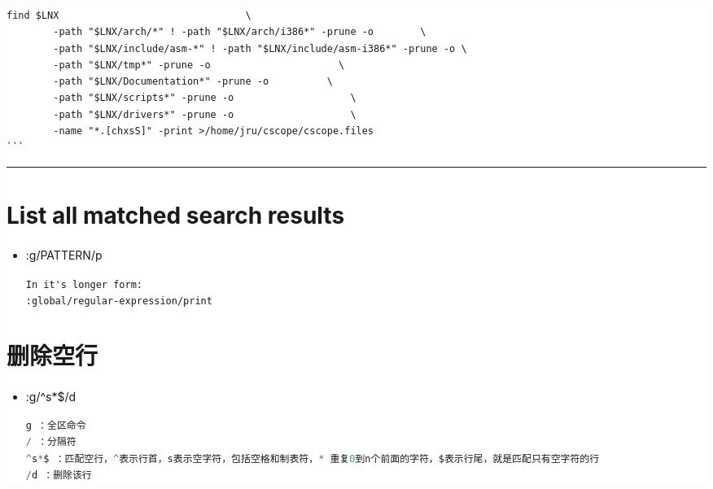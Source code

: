     find $LNX                                \
            -path "$LNX/arch/*" ! -path "$LNX/arch/i386*" -prune -o        \
            -path "$LNX/include/asm-*" ! -path "$LNX/include/asm-i386*" -prune -o \
            -path "$LNX/tmp*" -prune -o                      \
            -path "$LNX/Documentation*" -prune -o          \
            -path "$LNX/scripts*" -prune -o                    \        
            -path "$LNX/drivers*" -prune -o                    \
            -name "*.[chxsS]" -print >/home/jru/cscope/cscope.files
    ```
***

# List all matched search results
  - :g/PATTERN/p
    ```md
    In it's longer form:
    :global/regular-expression/print
    ```
# 删除空行
  - :g/^s*$/d
    ```c
    g ：全区命令
    / ：分隔符
    ^s*$ ：匹配空行，^表示行首，s表示空字符，包括空格和制表符，* 重复0到n个前面的字符，$表示行尾，就是匹配只有空字符的行
    /d ：删除该行
    ```
